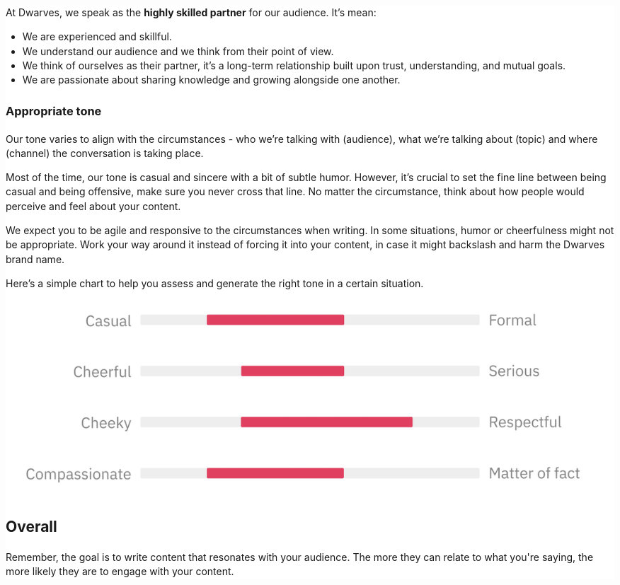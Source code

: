 At Dwarves, we speak as the **highly skilled partner** for our audience. It’s mean:

- We are experienced and skillful.
- We understand our audience and we think from their point of view.
- We think of ourselves as their partner, it’s a long-term relationship built upon trust, understanding, and mutual goals.
- We are passionate about sharing knowledge and growing alongside one another.

### Appropriate tone
Our tone varies to align with the circumstances - who we’re talking with (audience), what we’re talking about (topic) and where (channel) the conversation is taking place.

Most of the time, our tone is casual and sincere with a bit of subtle humor. However, it’s crucial to set the fine line between being casual and being offensive, make sure you never cross that line. No matter the circumstance, think about how people would perceive and feel about your content.

We expect you to be agile and responsive to the circumstances when writing. In some situations, humor or cheerfulness might not be appropriate. Work your way around it instead of forcing it into your content, in case it might backslash and harm the Dwarves brand name.

Here’s a simple chart to help you assess and generate the right tone in a certain situation.

![](assets/writing-content-for-multimedia-guidelines_writing-content-for-multimedia-guideline-tone.webp)

## Overall
Remember, the goal is to write content that resonates with your audience. The more they can relate to what you're saying, the more likely they are to engage with your content.
